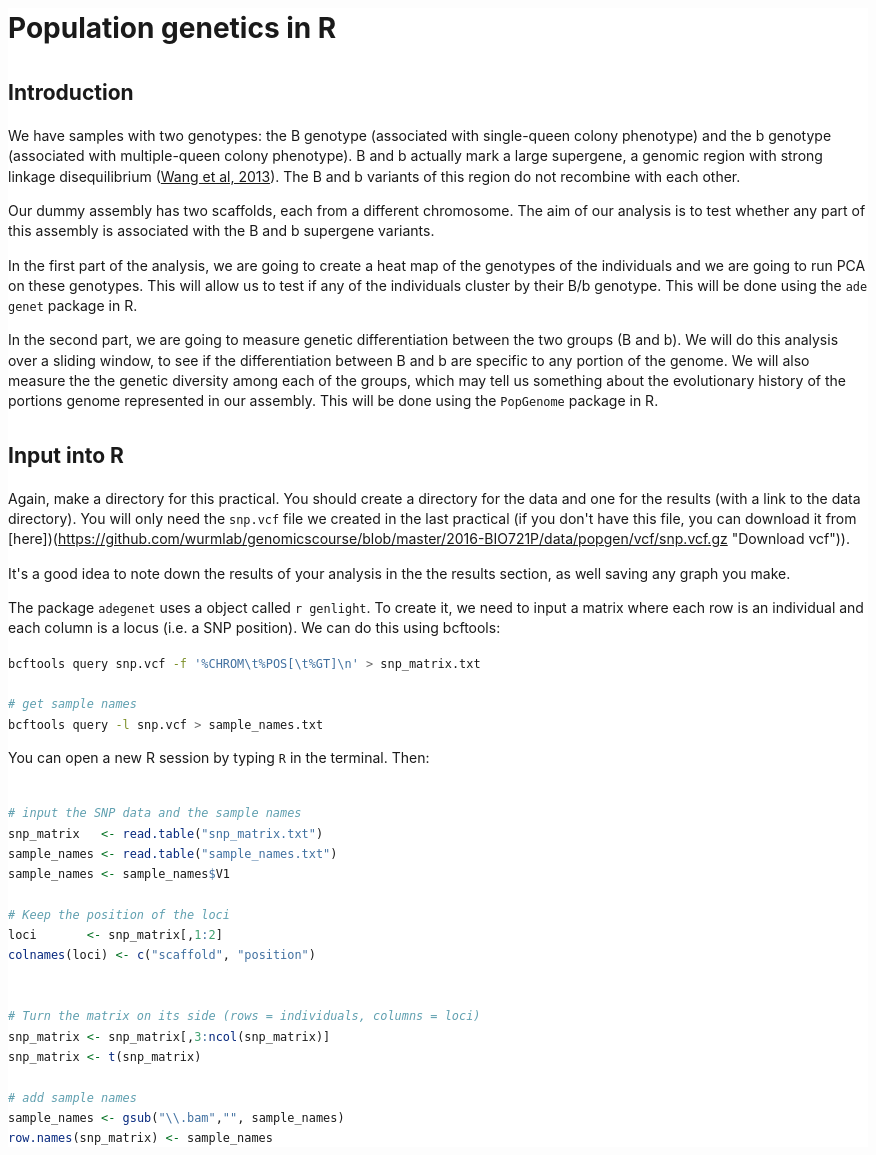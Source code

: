 # Population genetics in R

## Introduction

We have samples with two genotypes: the B genotype (associated with single-queen colony phenotype) and the b genotype (associated with multiple-queen colony phenotype). B and b actually mark a large supergene, a genomic region with strong linkage disequilibrium ([Wang et al, 2013](http://www.nature.com/nature/journal/v493/n7434/full/nature11832.html)). The B and b variants of this region do not recombine with each other.

Our dummy assembly has two scaffolds, each from a different chromosome. The aim of our analysis is to test whether any part of this assembly is associated with the B and b supergene variants.

In the first part of the analysis, we are going to create a heat map of the genotypes of the individuals and we are going to run PCA on these genotypes. This will allow us to test if any of the individuals cluster by their B/b genotype. This will be done using the `adegenet` package in R.

In the second part, we are going to measure genetic differentiation between the two groups (B and b). We will do this analysis over a sliding window, to see if the differentiation between B and b are specific to any portion of the genome. We will also measure the the genetic diversity among each of the groups, which may tell us something about the evolutionary history of the portions genome represented in our assembly. This will be done using the `PopGenome` package in R.

## Input into R

Again, make a directory for this practical. You should create a directory for the data and one for the results (with a link to the data directory). You will only need the `snp.vcf` file we created in the last practical (if you don't have this file, you can download it from [here])(https://github.com/wurmlab/genomicscourse/blob/master/2016-BIO721P/data/popgen/vcf/snp.vcf.gz "Download vcf")).

It's a good idea to note down the results of your analysis in the the results section, as well saving any graph you make.

The package `adegenet` uses a object called `r genlight`. To create it, we need to input a matrix where each row is an individual and each column is a locus (i.e. a SNP position). We can do this using bcftools:

```sh
bcftools query snp.vcf -f '%CHROM\t%POS[\t%GT]\n' > snp_matrix.txt

# get sample names
bcftools query -l snp.vcf > sample_names.txt

```

You can open a new R session by typing `R` in the terminal. Then:

```r

# input the SNP data and the sample names
snp_matrix   <- read.table("snp_matrix.txt")
sample_names <- read.table("sample_names.txt")
sample_names <- sample_names$V1

# Keep the position of the loci
loci       <- snp_matrix[,1:2]
colnames(loci) <- c("scaffold", "position")


# Turn the matrix on its side (rows = individuals, columns = loci)
snp_matrix <- snp_matrix[,3:ncol(snp_matrix)]
snp_matrix <- t(snp_matrix)

# add sample names
sample_names <- gsub("\\.bam","", sample_names)
row.names(snp_matrix) <- sample_names
```